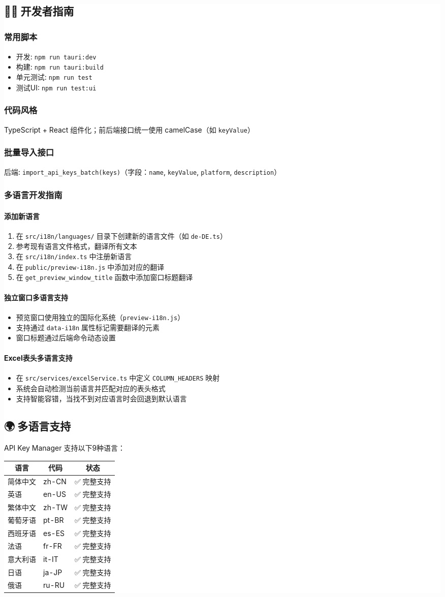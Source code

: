 ## 👩‍💻 开发者指南

### 常用脚本
- 开发: `npm run tauri:dev`
- 构建: `npm run tauri:build`
- 单元测试: `npm run test`
- 测试UI: `npm run test:ui`

### 代码风格
TypeScript + React 组件化；前后端接口统一使用 camelCase（如 `keyValue`）

### 批量导入接口
后端: `import_api_keys_batch(keys)`（字段：`name`, `keyValue`, `platform`, `description`）

### 多语言开发指南

#### 添加新语言
1. 在 `src/i18n/languages/` 目录下创建新的语言文件（如 `de-DE.ts`）
2. 参考现有语言文件格式，翻译所有文本
3. 在 `src/i18n/index.ts` 中注册新语言
4. 在 `public/preview-i18n.js` 中添加对应的翻译
5. 在 `get_preview_window_title` 函数中添加窗口标题翻译

#### 独立窗口多语言支持
- 预览窗口使用独立的国际化系统（`preview-i18n.js`）
- 支持通过 `data-i18n` 属性标记需要翻译的元素
- 窗口标题通过后端命令动态设置

#### Excel表头多语言支持
- 在 `src/services/excelService.ts` 中定义 `COLUMN_HEADERS` 映射
- 系统会自动检测当前语言并匹配对应的表头格式
- 支持智能容错，当找不到对应语言时会回退到默认语言

## 🌍 多语言支持

API Key Manager 支持以下9种语言：

| 语言 | 代码 | 状态 |
|------|------|------|
| 简体中文 | zh-CN | ✅ 完整支持 |
| 英语 | en-US | ✅ 完整支持 |
| 繁体中文 | zh-TW | ✅ 完整支持 |
| 葡萄牙语 | pt-BR | ✅ 完整支持 |
| 西班牙语 | es-ES | ✅ 完整支持 |
| 法语 | fr-FR | ✅ 完整支持 |
| 意大利语 | it-IT | ✅ 完整支持 |
| 日语 | ja-JP | ✅ 完整支持 |
| 俄语 | ru-RU | ✅ 完整支持 |

